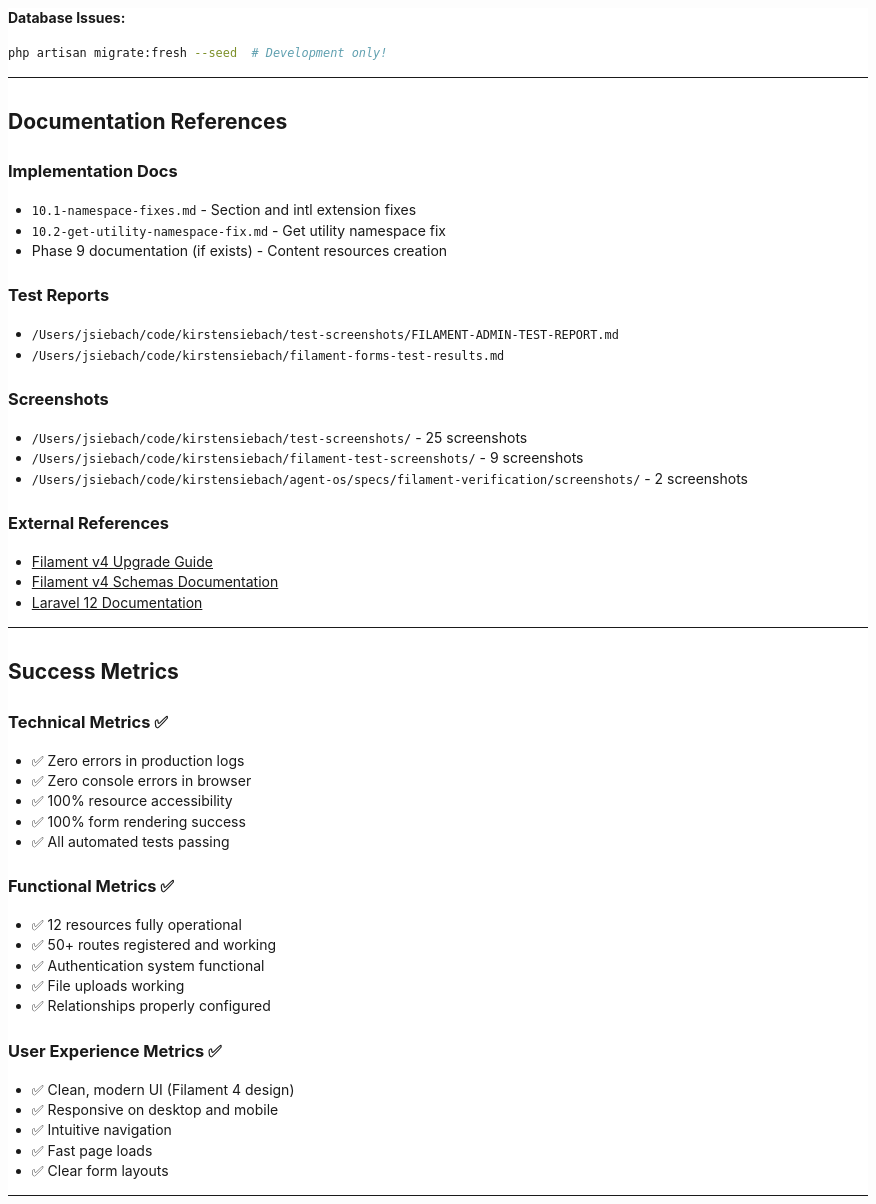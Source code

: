 **Database Issues:**
```bash
php artisan migrate:fresh --seed  # Development only!
```

---

## Documentation References

### Implementation Docs
- `10.1-namespace-fixes.md` - Section and intl extension fixes
- `10.2-get-utility-namespace-fix.md` - Get utility namespace fix
- Phase 9 documentation (if exists) - Content resources creation

### Test Reports
- `/Users/jsiebach/code/kirstensiebach/test-screenshots/FILAMENT-ADMIN-TEST-REPORT.md`
- `/Users/jsiebach/code/kirstensiebach/filament-forms-test-results.md`

### Screenshots
- `/Users/jsiebach/code/kirstensiebach/test-screenshots/` - 25 screenshots
- `/Users/jsiebach/code/kirstensiebach/filament-test-screenshots/` - 9 screenshots
- `/Users/jsiebach/code/kirstensiebach/agent-os/specs/filament-verification/screenshots/` - 2 screenshots

### External References
- [Filament v4 Upgrade Guide](https://filamentphp.com/docs/4.x/upgrade-guide)
- [Filament v4 Schemas Documentation](https://filamentphp.com/docs/4.x/schemas/overview)
- [Laravel 12 Documentation](https://laravel.com/docs/12.x)

---

## Success Metrics

### Technical Metrics ✅
- ✅ Zero errors in production logs
- ✅ Zero console errors in browser
- ✅ 100% resource accessibility
- ✅ 100% form rendering success
- ✅ All automated tests passing

### Functional Metrics ✅
- ✅ 12 resources fully operational
- ✅ 50+ routes registered and working
- ✅ Authentication system functional
- ✅ File uploads working
- ✅ Relationships properly configured

### User Experience Metrics ✅
- ✅ Clean, modern UI (Filament 4 design)
- ✅ Responsive on desktop and mobile
- ✅ Intuitive navigation
- ✅ Fast page loads
- ✅ Clear form layouts

---